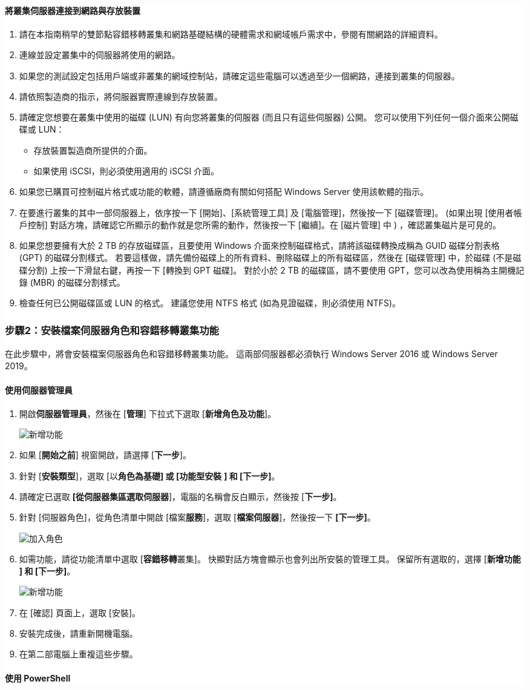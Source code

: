 #### <a name="to-connect-the-cluster-servers-to-the-networks-and-storage"></a>將叢集伺服器連接到網路與存放裝置

1. 請在本指南稍早的雙節點容錯移轉叢集和網路基礎結構的硬體需求和網域帳戶需求中，參閱有關網路的詳細資料。

2. 連線並設定叢集中的伺服器將使用的網路。

3. 如果您的測試設定包括用戶端或非叢集的網域控制站，請確定這些電腦可以透過至少一個網路，連接到叢集的伺服器。

4. 請依照製造商的指示，將伺服器實際連線到存放裝置。

5. 請確定您想要在叢集中使用的磁碟 (LUN) 有向您將叢集的伺服器 (而且只有這些伺服器) 公開。 您可以使用下列任何一個介面來公開磁碟或 LUN：

    - 存放裝置製造商所提供的介面。

    - 如果使用 iSCSI，則必須使用適用的 iSCSI 介面。

6. 如果您已購買可控制磁片格式或功能的軟體，請遵循廠商有關如何搭配 Windows Server 使用該軟體的指示。

7. 在要進行叢集的其中一部伺服器上，依序按一下 [開始]、[系統管理工具] 及 [電腦管理]，然後按一下 [磁碟管理]。  (如果出現 [使用者帳戶控制] 對話方塊，請確認它所顯示的動作就是您所需的動作，然後按一下 [繼續]。在 [磁片管理] 中 ) ，確認叢集磁片是可見的。

8. 如果您想要擁有大於 2 TB 的存放磁碟區，且要使用 Windows 介面來控制磁碟格式，請將該磁碟轉換成稱為 GUID 磁碟分割表格 (GPT) 的磁碟分割樣式。 若要這樣做，請先備份磁碟上的所有資料、刪除磁碟上的所有磁碟區，然後在 [磁碟管理] 中，於磁碟 (不是磁碟分割) 上按一下滑鼠右鍵，再按一下 [轉換到 GPT 磁碟]。  對於小於 2 TB 的磁碟區，請不要使用 GPT，您可以改為使用稱為主開機記錄 (MBR) 的磁碟分割樣式。

9. 檢查任何已公開磁碟區或 LUN 的格式。 建議您使用 NTFS 格式 (如為見證磁碟，則必須使用 NTFS)。

### <a name="step-2-install-the-file-server-role-and-failover-cluster-feature"></a>步驟2：安裝檔案伺服器角色和容錯移轉叢集功能

在此步驟中，將會安裝檔案伺服器角色和容錯移轉叢集功能。 這兩部伺服器都必須執行 Windows Server 2016 或 Windows Server 2019。

#### <a name="using-server-manager"></a>使用伺服器管理員

1. 開啟**伺服器管理員**，然後在 [**管理**] 下拉式下選取 [**新增角色及功能**]。

   ![新增功能](media/Cluster-File-Server/Cluster-FS-Add-Feature.png)

2. 如果 [**開始之前**] 視窗開啟，請選擇 [**下一步**]。

3. 針對 [**安裝類型**]，選取 [以**角色為基礎] 或 [功能型安裝** **] 和 [下一步]**。

4. 請確定已選取 **[從伺服器集區選取伺服器**]，電腦的名稱會反白顯示，然後按 [**下一步]**。

5. 針對 [伺服器角色]，從角色清單中開啟 [檔案**服務**]，選取 [**檔案伺服器**]，然後按一下 **[下一步]**。

   ![加入角色](media/Cluster-File-Server/Cluster-FS-Add-FS-Role-1.png)

6. 如需功能，請從功能清單中選取 [**容錯移轉**叢集]。  快顯對話方塊會顯示也會列出所安裝的管理工具。  保留所有選取的，選擇 [**新增功能** **] 和 [下一步]**。

   ![新增功能](media/Cluster-File-Server/Cluster-FS-Add-WSFC-1.png)

7. 在 [確認] 頁面上，選取 [安裝]。

8. 安裝完成後，請重新開機電腦。

9. 在第二部電腦上重複這些步驟。

#### <a name="using-powershell"></a>使用 PowerShell
